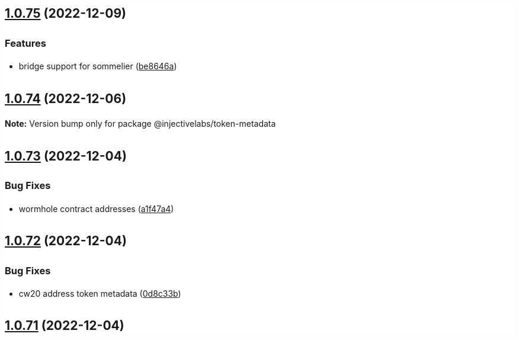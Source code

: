 



## [1.0.75](https://github.com/InjectiveLabs/injective-ts/compare/@injectivelabs/token-metadata@1.0.74...@injectivelabs/token-metadata@1.0.75) (2022-12-09)


### Features

* bridge support for sommelier ([be8646a](https://github.com/InjectiveLabs/injective-ts/commit/be8646ac4aaa2287be5c38aabeb9bf3fc78b6029))





## [1.0.74](https://github.com/InjectiveLabs/injective-ts/compare/@injectivelabs/token-metadata@1.0.73...@injectivelabs/token-metadata@1.0.74) (2022-12-06)

**Note:** Version bump only for package @injectivelabs/token-metadata





## [1.0.73](https://github.com/InjectiveLabs/injective-ts/compare/@injectivelabs/token-metadata@1.0.72...@injectivelabs/token-metadata@1.0.73) (2022-12-04)


### Bug Fixes

* wormhole contract addresses ([a1f47a4](https://github.com/InjectiveLabs/injective-ts/commit/a1f47a4505792bd2800d9a1b060ed2acbe3881d0))





## [1.0.72](https://github.com/InjectiveLabs/injective-ts/compare/@injectivelabs/token-metadata@1.0.71...@injectivelabs/token-metadata@1.0.72) (2022-12-04)


### Bug Fixes

* cw20 address token metadata ([0d8c33b](https://github.com/InjectiveLabs/injective-ts/commit/0d8c33b20702efc6704d0b923d439a94755649f9))





## [1.0.71](https://github.com/InjectiveLabs/injective-ts/compare/@injectivelabs/token-metadata@1.0.70...@injectivelabs/token-metadata@1.0.71) (2022-12-04)
